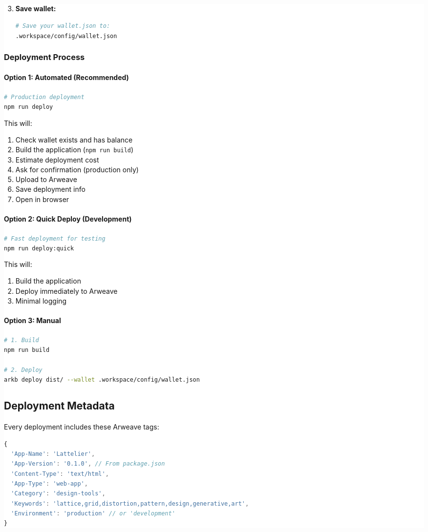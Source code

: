 3. **Save wallet:**
   ```bash
   # Save your wallet.json to:
   .workspace/config/wallet.json
   ```

### Deployment Process

#### Option 1: Automated (Recommended)

```bash
# Production deployment
npm run deploy
```

This will:
1. Check wallet exists and has balance
2. Build the application (`npm run build`)
3. Estimate deployment cost
4. Ask for confirmation (production only)
5. Upload to Arweave
6. Save deployment info
7. Open in browser

#### Option 2: Quick Deploy (Development)

```bash
# Fast deployment for testing
npm run deploy:quick
```

This will:
1. Build the application
2. Deploy immediately to Arweave
3. Minimal logging

#### Option 3: Manual

```bash
# 1. Build
npm run build

# 2. Deploy
arkb deploy dist/ --wallet .workspace/config/wallet.json
```

## Deployment Metadata

Every deployment includes these Arweave tags:

```javascript
{
  'App-Name': 'Lattelier',
  'App-Version': '0.1.0', // From package.json
  'Content-Type': 'text/html',
  'App-Type': 'web-app',
  'Category': 'design-tools',
  'Keywords': 'lattice,grid,distortion,pattern,design,generative,art',
  'Environment': 'production' // or 'development'
}
```
